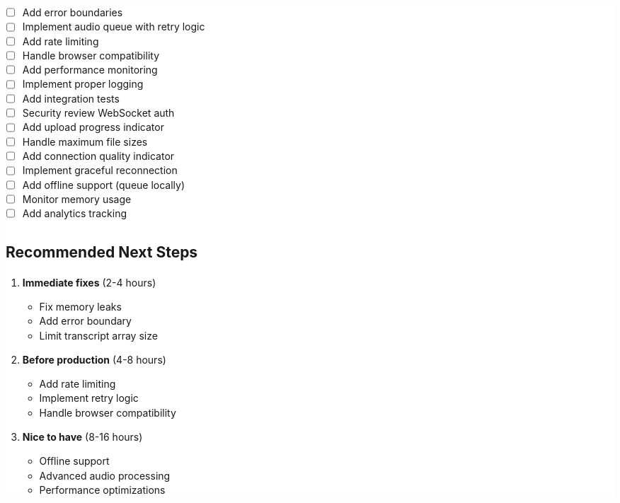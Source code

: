 - [ ] Add error boundaries
- [ ] Implement audio queue with retry logic
- [ ] Add rate limiting
- [ ] Handle browser compatibility
- [ ] Add performance monitoring
- [ ] Implement proper logging
- [ ] Add integration tests
- [ ] Security review WebSocket auth
- [ ] Add upload progress indicator
- [ ] Handle maximum file sizes
- [ ] Add connection quality indicator
- [ ] Implement graceful reconnection
- [ ] Add offline support (queue locally)
- [ ] Monitor memory usage
- [ ] Add analytics tracking

## Recommended Next Steps

1. **Immediate fixes** (2-4 hours)
   - Fix memory leaks
   - Add error boundary
   - Limit transcript array size

2. **Before production** (4-8 hours)
   - Add rate limiting
   - Implement retry logic
   - Handle browser compatibility

3. **Nice to have** (8-16 hours)
   - Offline support
   - Advanced audio processing
   - Performance optimizations